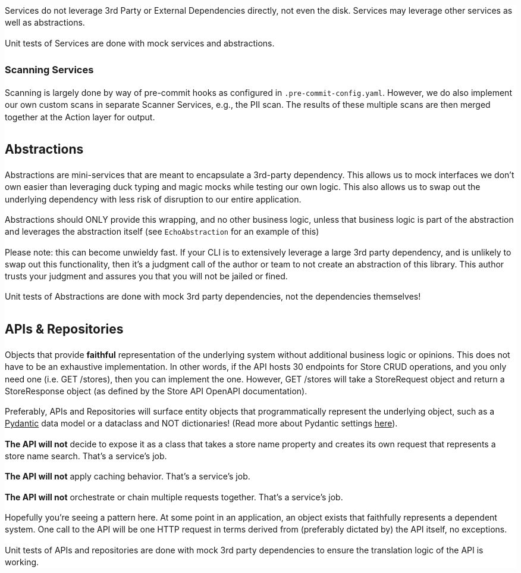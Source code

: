 Services do not leverage 3rd Party or External Dependencies directly, not even the disk. Services may leverage other services as well as abstractions.

Unit tests of Services are done with mock services and abstractions.

### Scanning Services

Scanning is largely done by way of pre-commit hooks as configured in `.pre-commit-config.yaml`. However, we do also implement our own custom scans in separate Scanner Services, e.g., the PII scan. The results of these multiple scans are then merged together at the Action layer for output.

## Abstractions

Abstractions are mini-services that are meant to encapsulate a 3rd-party dependency. This allows us to mock interfaces we don’t own easier than leveraging duck typing and magic mocks while testing our own logic. This also allows us to swap out the underlying dependency with less risk of disruption to our entire application.

Abstractions should ONLY provide this wrapping, and no other business logic, unless that business logic is part of the abstraction and leverages the abstraction itself (see `EchoAbstraction` for an example of this)

Please note: this can become unwieldy fast. If your CLI is to extensively leverage a large 3rd party dependency, and is unlikely to swap out this functionality, then it’s a judgment call of the author or team to not create an abstraction of this library. This author trusts your judgment and assures you that you will not be jailed or fined.

Unit tests of Abstractions are done with mock 3rd party dependencies, not the dependencies themselves!

## APIs & Repositories

Objects that provide **faithful** representation of the underlying system without additional business logic or opinions. This does not have to be an exhaustive implementation. In other words, if the API hosts 30 endpoints for Store CRUD operations, and you only need one (i.e. GET /stores), then you can implement the one. However, GET /stores will take a StoreRequest object and return a StoreResponse object (as defined by the Store API OpenAPI documentation).

Preferably, APIs and Repositories will surface entity objects that programmatically represent the underlying object, such as a [Pydantic](https://docs.pydantic.dev/latest) data model or a dataclass and NOT dictionaries! (Read more about Pydantic settings [here](https://docs.pydantic.dev/latest/api/pydantic_settings)).

**The API will not** decide to expose it as a class that takes a store name property and creates its own request that represents a store name search. That’s a service’s job.

**The API will not** apply caching behavior. That’s a service’s job.

**The API will not** orchestrate or chain multiple requests together. That’s a service’s job.

Hopefully you’re seeing a pattern here. At some point in an application, an object exists that faithfully represents a dependent system. One call to the API will be one HTTP request in terms derived from (preferably dictated by) the API itself, no exceptions.

Unit tests of APIs and repositories are done with mock 3rd party dependencies to ensure the translation logic of the API is working.
